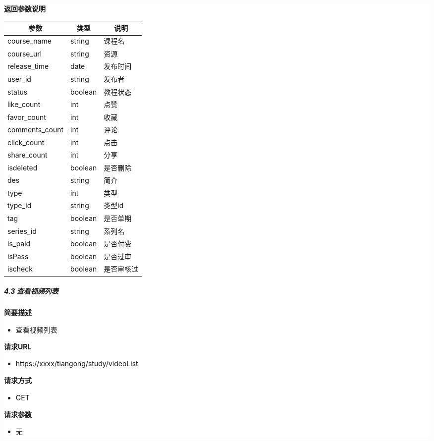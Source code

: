 **返回参数说明**

| 参数           | 类型    | 说明       |
| -------------- | ------- | ---------- |
| course_name    | string  | 课程名     |
| course_url     | string  | 资源       |
| release_time   | date    | 发布时间   |
| user_id        | string  | 发布者     |
| status         | boolean | 教程状态   |
| like_count     | int     | 点赞       |
| favor_count    | int     | 收藏       |
| comments_count | int     | 评论       |
| click_count    | int     | 点击       |
| share_count    | int     | 分享       |
| isdeleted      | boolean | 是否删除   |
| des            | string  | 简介       |
| type           | int     | 类型       |
| type_id        | string  | 类型id     |
| tag            | boolean | 是否单期   |
| series_id      | string  | 系列名     |
| is_paid        | boolean | 是否付费   |
| isPass         | boolean | 是否过审   |
| ischeck        | boolean | 是否审核过 |



##### 4.3 查看视频列表

**简要描述**

- 查看视频列表

**请求URL**

- https://xxxx/tiangong/study/videoList

**请求方式**

- GET

**请求参数**

- 无
